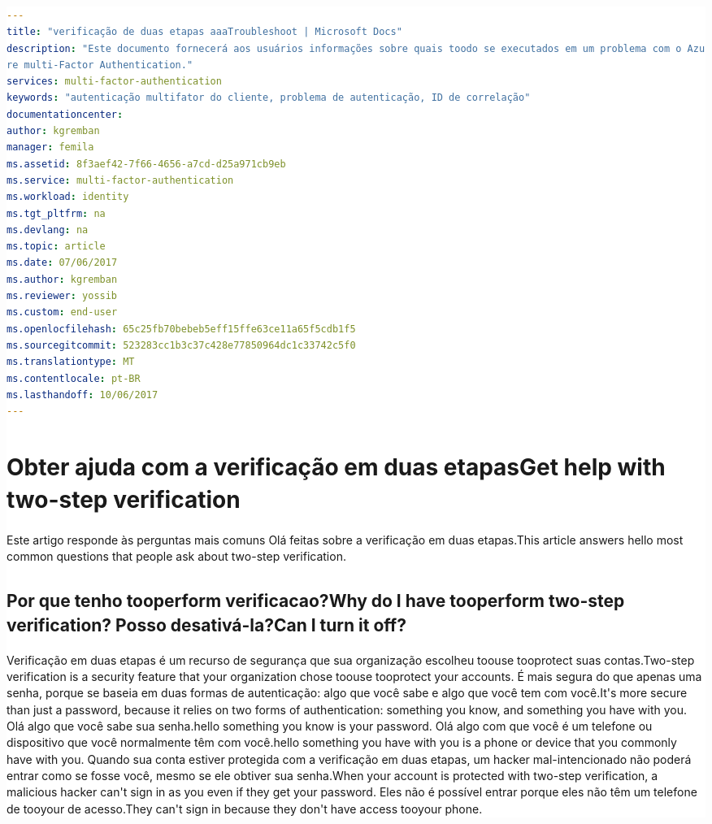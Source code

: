 ```yaml
---
title: "verificação de duas etapas aaaTroubleshoot | Microsoft Docs"
description: "Este documento fornecerá aos usuários informações sobre quais toodo se executados em um problema com o Azure multi-Factor Authentication."
services: multi-factor-authentication
keywords: "autenticação multifator do cliente, problema de autenticação, ID de correlação"
documentationcenter: 
author: kgremban
manager: femila
ms.assetid: 8f3aef42-7f66-4656-a7cd-d25a971cb9eb
ms.service: multi-factor-authentication
ms.workload: identity
ms.tgt_pltfrm: na
ms.devlang: na
ms.topic: article
ms.date: 07/06/2017
ms.author: kgremban
ms.reviewer: yossib
ms.custom: end-user
ms.openlocfilehash: 65c25fb70bebeb5eff15ffe63ce11a65f5cdb1f5
ms.sourcegitcommit: 523283cc1b3c37c428e77850964dc1c33742c5f0
ms.translationtype: MT
ms.contentlocale: pt-BR
ms.lasthandoff: 10/06/2017
---
```

# <a name="get-help-with-two-step-verification"></a><span data-ttu-id="250d7-104">Obter ajuda com a verificação em duas etapas</span><span class="sxs-lookup"><span data-stu-id="250d7-104">Get help with two-step verification</span></span>
<span data-ttu-id="250d7-105">Este artigo responde às perguntas mais comuns Olá feitas sobre a verificação em duas etapas.</span><span class="sxs-lookup"><span data-stu-id="250d7-105">This article answers hello most common questions that people ask about two-step verification.</span></span> 

## <a name="why-do-i-have-tooperform-two-step-verification-can-i-turn-it-off"></a><span data-ttu-id="250d7-106">Por que tenho tooperform verificacao?</span><span class="sxs-lookup"><span data-stu-id="250d7-106">Why do I have tooperform two-step verification?</span></span> <span data-ttu-id="250d7-107">Posso desativá-la?</span><span class="sxs-lookup"><span data-stu-id="250d7-107">Can I turn it off?</span></span>

<span data-ttu-id="250d7-108">Verificação em duas etapas é um recurso de segurança que sua organização escolheu toouse tooprotect suas contas.</span><span class="sxs-lookup"><span data-stu-id="250d7-108">Two-step verification is a security feature that your organization chose toouse tooprotect your accounts.</span></span> <span data-ttu-id="250d7-109">É mais segura do que apenas uma senha, porque se baseia em duas formas de autenticação: algo que você sabe e algo que você tem com você.</span><span class="sxs-lookup"><span data-stu-id="250d7-109">It's more secure than just a password, because it relies on two forms of authentication: something you know, and something you have with you.</span></span> <span data-ttu-id="250d7-110">Olá algo que você sabe sua senha.</span><span class="sxs-lookup"><span data-stu-id="250d7-110">hello something you know is your password.</span></span> <span data-ttu-id="250d7-111">Olá algo com que você é um telefone ou dispositivo que você normalmente têm com você.</span><span class="sxs-lookup"><span data-stu-id="250d7-111">hello something you have with you is a phone or device that you commonly have with you.</span></span> <span data-ttu-id="250d7-112">Quando sua conta estiver protegida com a verificação em duas etapas, um hacker mal-intencionado não poderá entrar como se fosse você, mesmo se ele obtiver sua senha.</span><span class="sxs-lookup"><span data-stu-id="250d7-112">When your account is protected with two-step verification, a malicious hacker can't sign in as you even if they get your password.</span></span> <span data-ttu-id="250d7-113">Eles não é possível entrar porque eles não têm um telefone de tooyour de acesso.</span><span class="sxs-lookup"><span data-stu-id="250d7-113">They can't sign in because they don't have access tooyour phone.</span></span> 